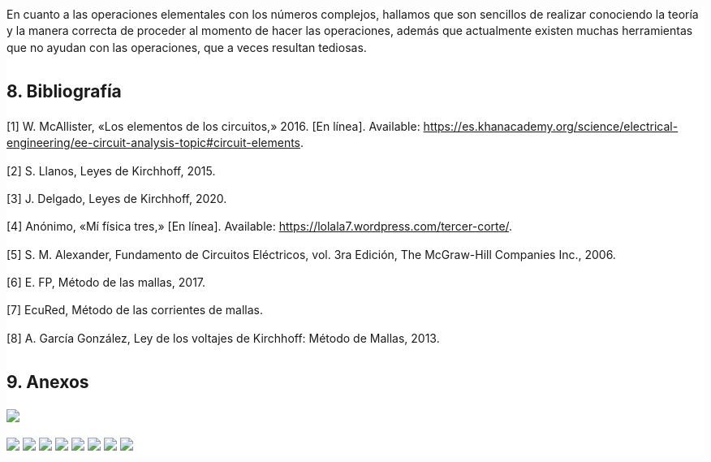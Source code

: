 En cuanto a las operaciones elementales con los números complejos, hallamos que son sencillos de realizar conociendo la teoría y la manera correcta de proceder al momento de hacer las operaciones, además que actualmente existen muchas herramientas que no ayudan con las operaciones, que a veces resultan tediosas.



## 8.  Bibliografía
[1] 	W. McAllister, «Los elementos de los circuitos,» 2016. [En línea]. Available: https://es.khanacademy.org/science/electrical-engineering/ee-circuit-analysis-topic#circuit-elements.

[2] 	S. Llanos, Leyes de Kirchhoff, 2015. 

[3] 	J. Delgado, Leyes de Kirchhoff, 2020. 

[4] 	Anónimo, «Mí física tres,» [En línea]. Available: https://lolala7.wordpress.com/tercer-corte/.

[5] 	S. M. Alexander, Fundamento de Circuitos Eléctricos, vol. 3ra Edición, The McGraw-Hill Companies Inc., 2006. 

[6] 	E. FP, Método de las mallas, 2017. 

[7] 	EcuRed, Método de las corrientes de mallas. 

[8] 	A. García González, Ley de los voltajes de Kirchhoff: Método de Mallas, 2013. 

## 9. Anexos
![](https://scontent.fuio16-1.fna.fbcdn.net/v/t1.0-9/148470836_246781813554529_3111336806664255278_o.jpg?_nc_cat=111&ccb=2&_nc_sid=730e14&_nc_eui2=AeGEfwZPbcjgiKJfkcWgRlF2o3eOIwOqn1Sjd44jA6qfVBqpBiwrzShFNItMvCKiJWjMC5ZBO24IaCvC0cCTa5Ty&_nc_ohc=Ypy8RRLg3H4AX9PMcge&_nc_ht=scontent.fuio16-1.fna&oh=6a40485c7faa883916d53c1b5941258e&oe=604A065A)

![](https://scontent.fuio16-1.fna.fbcdn.net/v/t1.0-9/148197089_246781853554525_5378986425818128426_o.jpg?_nc_cat=105&ccb=2&_nc_sid=730e14&_nc_eui2=AeFjHrAIZbWK1xilwG2-vQ8Xqobf57ny1VOqht_nufLVU0XGMLYpH2AiR4LpdoXYL6ouAlvmmGoAkNXUu1OHEQ2A&_nc_ohc=E9Ayngj0MOcAX-LFRGy&_nc_ht=scontent.fuio16-1.fna&oh=0f21a30349101875bc311d46f10a43d6&oe=60468E66)
![](https://scontent.fuio16-1.fna.fbcdn.net/v/t1.0-9/148280509_246781833554527_6092655006644029348_o.jpg?_nc_cat=102&ccb=2&_nc_sid=730e14&_nc_eui2=AeHBQELYglVcZq2GEL1XVnx6a2wYn13DELBrbBifXcMQsFKRSGYm-SCx8zSz0xZgWgjc1Q33MpKIiQ76vHW1TAhd&_nc_ohc=uMcdPd8QJbwAX8rFpvc&_nc_ht=scontent.fuio16-1.fna&oh=7ef8a050c5623cffc70474d9885ac37b&oe=60481B9C)
![](https://scontent.fuio16-1.fna.fbcdn.net/v/t1.0-9/148427012_246781890221188_4302571271144753250_o.jpg?_nc_cat=108&ccb=2&_nc_sid=730e14&_nc_eui2=AeFXBJ0KP3MYJHLuX5BtRvyTgqHnfaS6b1qCoed9pLpvWu87ybAozN0xRRA7ohaEa5MVS3emNxmEVOt7HNQ3dCni&_nc_ohc=_9JxegCLvHQAX_Tj2C1&_nc_ht=scontent.fuio16-1.fna&oh=24853d9cb85ee66e03fec23c27fbc456&oe=6047C020)
![](https://scontent.fuio16-1.fna.fbcdn.net/v/t1.0-9/148922087_246781940221183_434571147941428742_o.jpg?_nc_cat=110&ccb=2&_nc_sid=730e14&_nc_eui2=AeGmKLXyqOCm3vGv8bBHXJTOvFi7yPE2Cci8WLvI8TYJyBIijlTt6szVtILQgSpGcQFqsf01Qe7YHsyNmX1bgWea&_nc_ohc=Y2Q2tNnxq4sAX_wMUnw&_nc_ht=scontent.fuio16-1.fna&oh=4698cc46093707b2292a67cbc9fa69e0&oe=6047E4F2)
![](https://scontent.fuio16-1.fna.fbcdn.net/v/t1.0-9/148945371_246781923554518_8216166280943937269_o.jpg?_nc_cat=106&ccb=2&_nc_sid=730e14&_nc_eui2=AeFnABib-Gh8EvrlgVSFN2w9pA9R2KS-U_WkD1HYpL5T9UXfbNjcMxosM3_Tl1fy_y5p7il7z49TZf1os0n4kE0H&_nc_ohc=kIej7oM7v4cAX_OzFRt&_nc_ht=scontent.fuio16-1.fna&oh=71265b866f208a7e6d56cbdd91b9bafb&oe=604A12A3)
![](https://scontent.fuio16-1.fna.fbcdn.net/v/t1.0-9/148222680_246781966887847_1143043160516081920_o.jpg?_nc_cat=100&ccb=2&_nc_sid=730e14&_nc_eui2=AeFFDMjDaD-HGJEuzsqkjSNCReWPFrZkMDdF5Y8WtmQwN5nuhAqG-05G5_6IMpiPQKElnWUEtSYhXTfJ6ooTM4nd&_nc_ohc=jucyOtjyb40AX-ItDsk&_nc_ht=scontent.fuio16-1.fna&oh=b40c34cfaa32f6d45b948bbae42bc72a&oe=6048C94A)
![](https://scontent.fuio16-1.fna.fbcdn.net/v/t1.0-9/148137789_246782020221175_4341082642358601410_o.jpg?_nc_cat=109&ccb=2&_nc_sid=730e14&_nc_eui2=AeHfp6hKAfXe38s4jFitULwrlzdc1cegkjKXN1zVx6CSMnwq7hS35hl-ioDBvUch2k2Rdz9inX9wfuyz7ankRb0e&_nc_ohc=9fNkTUk05B0AX_fRHv1&_nc_ht=scontent.fuio16-1.fna&oh=0a407fc3430962b32478c92ce30efd5e&oe=60491883)
![](https://scontent.fuio16-1.fna.fbcdn.net/v/t1.0-9/148229802_246782050221172_1221859091835726178_o.jpg?_nc_cat=108&ccb=2&_nc_sid=730e14&_nc_eui2=AeGWm6i0sMmOUvpJev_MJhlZlNBn_hZ7bnuU0Gf-FntuexH_Qi-3syNAYK_4uIuPC7YiKoZvJcM-R_V-8ab7X6T8&_nc_ohc=UwcjpjNSGA8AX9oCyv2&_nc_ht=scontent.fuio16-1.fna&oh=e7bcb21f1f2ffe89936ba8a1c5c18fea&oe=60496045)
